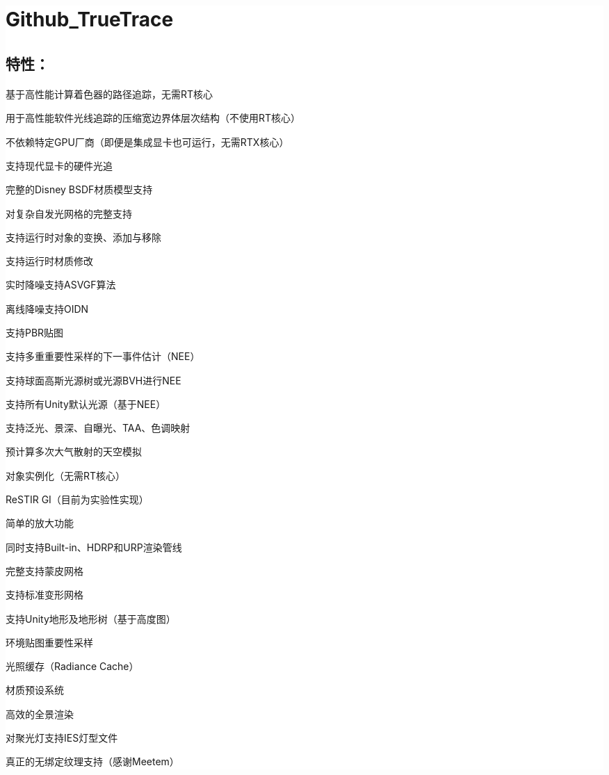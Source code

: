 # Github_TrueTrace

## 特性：

基于高性能计算着色器的路径追踪，无需RT核心

用于高性能软件光线追踪的压缩宽边界体层次结构（不使用RT核心）

不依赖特定GPU厂商（即便是集成显卡也可运行，无需RTX核心）

支持现代显卡的硬件光追

完整的Disney BSDF材质模型支持

对复杂自发光网格的完整支持

支持运行时对象的变换、添加与移除

支持运行时材质修改

实时降噪支持ASVGF算法

离线降噪支持OIDN

支持PBR贴图

支持多重重要性采样的下一事件估计（NEE）

支持球面高斯光源树或光源BVH进行NEE

支持所有Unity默认光源（基于NEE）

支持泛光、景深、自曝光、TAA、色调映射

预计算多次大气散射的天空模拟

对象实例化（无需RT核心）

ReSTIR GI（目前为实验性实现）

简单的放大功能

同时支持Built-in、HDRP和URP渲染管线

完整支持蒙皮网格

支持标准变形网格

支持Unity地形及地形树（基于高度图）

环境贴图重要性采样

光照缓存（Radiance Cache）

材质预设系统

高效的全景渲染

对聚光灯支持IES灯型文件

真正的无绑定纹理支持（感谢Meetem）
